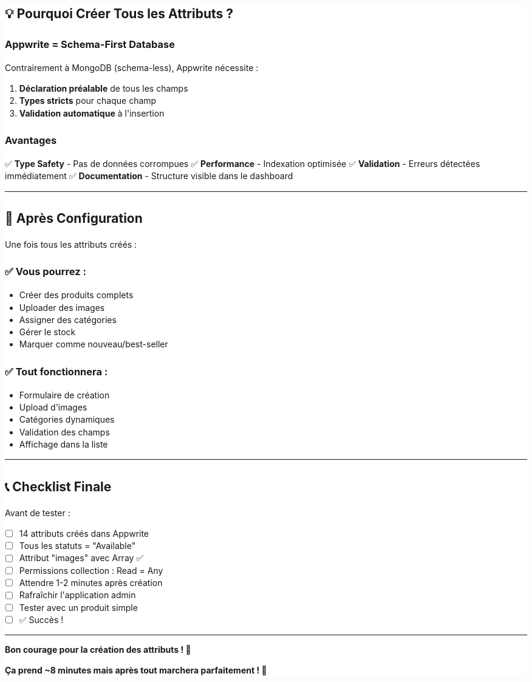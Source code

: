 ## 💡 Pourquoi Créer Tous les Attributs ?

### Appwrite = Schema-First Database

Contrairement à MongoDB (schema-less), Appwrite nécessite :

1. **Déclaration préalable** de tous les champs
2. **Types stricts** pour chaque champ
3. **Validation automatique** à l'insertion

### Avantages

✅ **Type Safety** - Pas de données corrompues
✅ **Performance** - Indexation optimisée
✅ **Validation** - Erreurs détectées immédiatement
✅ **Documentation** - Structure visible dans le dashboard

---

## 🎉 Après Configuration

Une fois tous les attributs créés :

### ✅ Vous pourrez :
- Créer des produits complets
- Uploader des images
- Assigner des catégories
- Gérer le stock
- Marquer comme nouveau/best-seller

### ✅ Tout fonctionnera :
- Formulaire de création
- Upload d'images
- Catégories dynamiques
- Validation des champs
- Affichage dans la liste

---

## 📞 Checklist Finale

Avant de tester :

- [ ] 14 attributs créés dans Appwrite
- [ ] Tous les statuts = "Available"
- [ ] Attribut "images" avec Array ✅
- [ ] Permissions collection : Read = Any
- [ ] Attendre 1-2 minutes après création
- [ ] Rafraîchir l'application admin
- [ ] Tester avec un produit simple
- [ ] ✅ Succès !

---

**Bon courage pour la création des attributs ! 🚀**

**Ça prend ~8 minutes mais après tout marchera parfaitement ! 💪**
